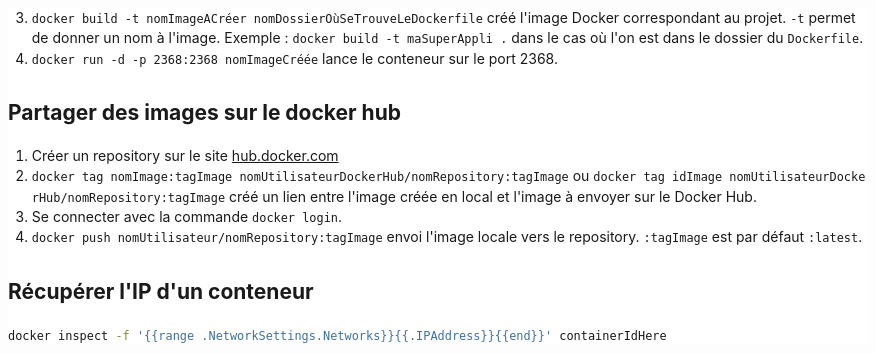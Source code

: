 3. `docker build -t nomImageACréer nomDossierOùSeTrouveLeDockerfile` créé l'image Docker correspondant au projet. `-t` permet de donner un nom à l'image. Exemple : `docker build -t maSuperAppli .` dans le cas où l'on est dans le dossier du `Dockerfile`.
4. `docker run -d -p 2368:2368 nomImageCréée` lance le conteneur sur le port 2368.

## Partager des images sur le docker hub

1. Créer un repository sur le site [hub.docker.com](https://hub.docker.com)
2. `docker tag nomImage:tagImage nomUtilisateurDockerHub/nomRepository:tagImage` ou `docker tag idImage nomUtilisateurDockerHub/nomRepository:tagImage` créé un lien entre l'image créée en local et l'image à envoyer sur le Docker Hub.
3. Se connecter avec la commande `docker login`.
4. `docker push nomUtilisateur/nomRepository:tagImage` envoi l'image locale vers le repository. `:tagImage` est par défaut `:latest`.

## Récupérer l'IP d'un conteneur

```bash
docker inspect -f '{{range .NetworkSettings.Networks}}{{.IPAddress}}{{end}}' containerIdHere
```